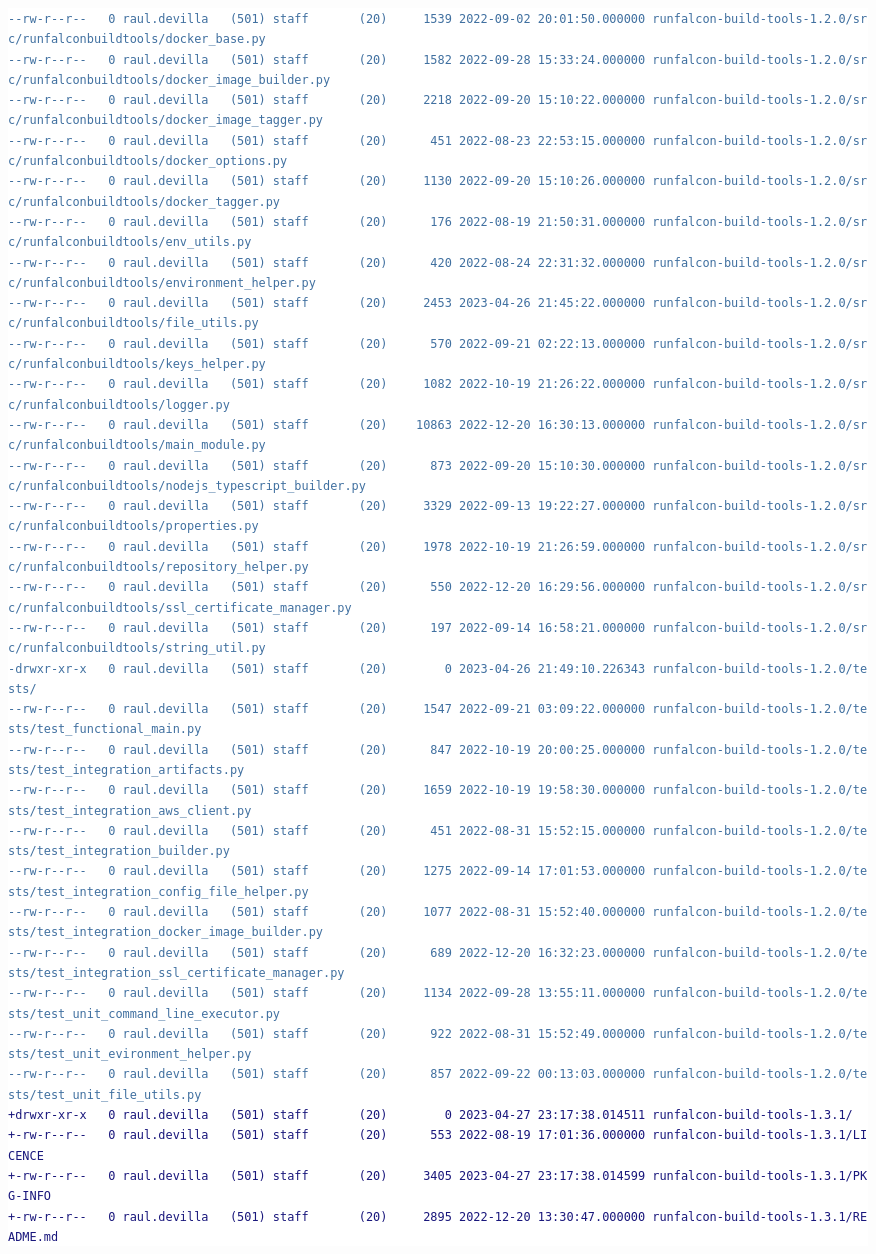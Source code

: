 ```diff
--rw-r--r--   0 raul.devilla   (501) staff       (20)     1539 2022-09-02 20:01:50.000000 runfalcon-build-tools-1.2.0/src/runfalconbuildtools/docker_base.py
--rw-r--r--   0 raul.devilla   (501) staff       (20)     1582 2022-09-28 15:33:24.000000 runfalcon-build-tools-1.2.0/src/runfalconbuildtools/docker_image_builder.py
--rw-r--r--   0 raul.devilla   (501) staff       (20)     2218 2022-09-20 15:10:22.000000 runfalcon-build-tools-1.2.0/src/runfalconbuildtools/docker_image_tagger.py
--rw-r--r--   0 raul.devilla   (501) staff       (20)      451 2022-08-23 22:53:15.000000 runfalcon-build-tools-1.2.0/src/runfalconbuildtools/docker_options.py
--rw-r--r--   0 raul.devilla   (501) staff       (20)     1130 2022-09-20 15:10:26.000000 runfalcon-build-tools-1.2.0/src/runfalconbuildtools/docker_tagger.py
--rw-r--r--   0 raul.devilla   (501) staff       (20)      176 2022-08-19 21:50:31.000000 runfalcon-build-tools-1.2.0/src/runfalconbuildtools/env_utils.py
--rw-r--r--   0 raul.devilla   (501) staff       (20)      420 2022-08-24 22:31:32.000000 runfalcon-build-tools-1.2.0/src/runfalconbuildtools/environment_helper.py
--rw-r--r--   0 raul.devilla   (501) staff       (20)     2453 2023-04-26 21:45:22.000000 runfalcon-build-tools-1.2.0/src/runfalconbuildtools/file_utils.py
--rw-r--r--   0 raul.devilla   (501) staff       (20)      570 2022-09-21 02:22:13.000000 runfalcon-build-tools-1.2.0/src/runfalconbuildtools/keys_helper.py
--rw-r--r--   0 raul.devilla   (501) staff       (20)     1082 2022-10-19 21:26:22.000000 runfalcon-build-tools-1.2.0/src/runfalconbuildtools/logger.py
--rw-r--r--   0 raul.devilla   (501) staff       (20)    10863 2022-12-20 16:30:13.000000 runfalcon-build-tools-1.2.0/src/runfalconbuildtools/main_module.py
--rw-r--r--   0 raul.devilla   (501) staff       (20)      873 2022-09-20 15:10:30.000000 runfalcon-build-tools-1.2.0/src/runfalconbuildtools/nodejs_typescript_builder.py
--rw-r--r--   0 raul.devilla   (501) staff       (20)     3329 2022-09-13 19:22:27.000000 runfalcon-build-tools-1.2.0/src/runfalconbuildtools/properties.py
--rw-r--r--   0 raul.devilla   (501) staff       (20)     1978 2022-10-19 21:26:59.000000 runfalcon-build-tools-1.2.0/src/runfalconbuildtools/repository_helper.py
--rw-r--r--   0 raul.devilla   (501) staff       (20)      550 2022-12-20 16:29:56.000000 runfalcon-build-tools-1.2.0/src/runfalconbuildtools/ssl_certificate_manager.py
--rw-r--r--   0 raul.devilla   (501) staff       (20)      197 2022-09-14 16:58:21.000000 runfalcon-build-tools-1.2.0/src/runfalconbuildtools/string_util.py
-drwxr-xr-x   0 raul.devilla   (501) staff       (20)        0 2023-04-26 21:49:10.226343 runfalcon-build-tools-1.2.0/tests/
--rw-r--r--   0 raul.devilla   (501) staff       (20)     1547 2022-09-21 03:09:22.000000 runfalcon-build-tools-1.2.0/tests/test_functional_main.py
--rw-r--r--   0 raul.devilla   (501) staff       (20)      847 2022-10-19 20:00:25.000000 runfalcon-build-tools-1.2.0/tests/test_integration_artifacts.py
--rw-r--r--   0 raul.devilla   (501) staff       (20)     1659 2022-10-19 19:58:30.000000 runfalcon-build-tools-1.2.0/tests/test_integration_aws_client.py
--rw-r--r--   0 raul.devilla   (501) staff       (20)      451 2022-08-31 15:52:15.000000 runfalcon-build-tools-1.2.0/tests/test_integration_builder.py
--rw-r--r--   0 raul.devilla   (501) staff       (20)     1275 2022-09-14 17:01:53.000000 runfalcon-build-tools-1.2.0/tests/test_integration_config_file_helper.py
--rw-r--r--   0 raul.devilla   (501) staff       (20)     1077 2022-08-31 15:52:40.000000 runfalcon-build-tools-1.2.0/tests/test_integration_docker_image_builder.py
--rw-r--r--   0 raul.devilla   (501) staff       (20)      689 2022-12-20 16:32:23.000000 runfalcon-build-tools-1.2.0/tests/test_integration_ssl_certificate_manager.py
--rw-r--r--   0 raul.devilla   (501) staff       (20)     1134 2022-09-28 13:55:11.000000 runfalcon-build-tools-1.2.0/tests/test_unit_command_line_executor.py
--rw-r--r--   0 raul.devilla   (501) staff       (20)      922 2022-08-31 15:52:49.000000 runfalcon-build-tools-1.2.0/tests/test_unit_evironment_helper.py
--rw-r--r--   0 raul.devilla   (501) staff       (20)      857 2022-09-22 00:13:03.000000 runfalcon-build-tools-1.2.0/tests/test_unit_file_utils.py
+drwxr-xr-x   0 raul.devilla   (501) staff       (20)        0 2023-04-27 23:17:38.014511 runfalcon-build-tools-1.3.1/
+-rw-r--r--   0 raul.devilla   (501) staff       (20)      553 2022-08-19 17:01:36.000000 runfalcon-build-tools-1.3.1/LICENCE
+-rw-r--r--   0 raul.devilla   (501) staff       (20)     3405 2023-04-27 23:17:38.014599 runfalcon-build-tools-1.3.1/PKG-INFO
+-rw-r--r--   0 raul.devilla   (501) staff       (20)     2895 2022-12-20 13:30:47.000000 runfalcon-build-tools-1.3.1/README.md
```
